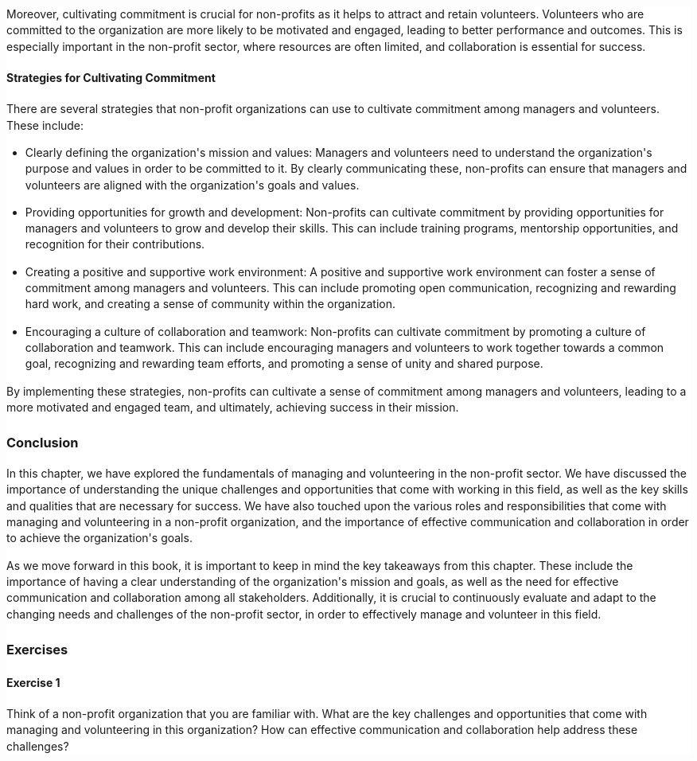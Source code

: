 Moreover, cultivating commitment is crucial for non-profits as it helps to attract and retain volunteers. Volunteers who are committed to the organization are more likely to be motivated and engaged, leading to better performance and outcomes. This is especially important in the non-profit sector, where resources are often limited, and collaboration is essential for success.

#### Strategies for Cultivating Commitment

There are several strategies that non-profit organizations can use to cultivate commitment among managers and volunteers. These include:

- Clearly defining the organization's mission and values: Managers and volunteers need to understand the organization's purpose and values in order to be committed to it. By clearly communicating these, non-profits can ensure that managers and volunteers are aligned with the organization's goals and values.

- Providing opportunities for growth and development: Non-profits can cultivate commitment by providing opportunities for managers and volunteers to grow and develop their skills. This can include training programs, mentorship opportunities, and recognition for their contributions.

- Creating a positive and supportive work environment: A positive and supportive work environment can foster a sense of commitment among managers and volunteers. This can include promoting open communication, recognizing and rewarding hard work, and creating a sense of community within the organization.

- Encouraging a culture of collaboration and teamwork: Non-profits can cultivate commitment by promoting a culture of collaboration and teamwork. This can include encouraging managers and volunteers to work together towards a common goal, recognizing and rewarding team efforts, and promoting a sense of unity and shared purpose.

By implementing these strategies, non-profits can cultivate a sense of commitment among managers and volunteers, leading to a more motivated and engaged team, and ultimately, achieving success in their mission.


### Conclusion
In this chapter, we have explored the fundamentals of managing and volunteering in the non-profit sector. We have discussed the importance of understanding the unique challenges and opportunities that come with working in this field, as well as the key skills and qualities that are necessary for success. We have also touched upon the various roles and responsibilities that come with managing and volunteering in a non-profit organization, and the importance of effective communication and collaboration in order to achieve the organization's goals.

As we move forward in this book, it is important to keep in mind the key takeaways from this chapter. These include the importance of having a clear understanding of the organization's mission and goals, as well as the need for effective communication and collaboration among all stakeholders. Additionally, it is crucial to continuously evaluate and adapt to the changing needs and challenges of the non-profit sector, in order to effectively manage and volunteer in this field.

### Exercises
#### Exercise 1
Think of a non-profit organization that you are familiar with. What are the key challenges and opportunities that come with managing and volunteering in this organization? How can effective communication and collaboration help address these challenges?
